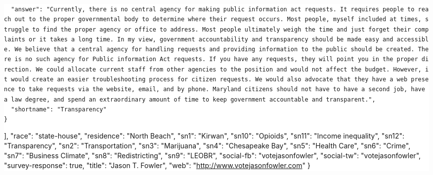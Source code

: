       "answer": "Currently, there is no central agency for making public information act requests. It requires people to reach out to the proper governmental body to determine where their request occurs. Most people, myself included at times, struggle to find the proper agency or office to address. Most people ultimately weigh the time and just forget their complaints or it takes a long time. In my view, government accountability and transparency should be made easy and accessible. We believe that a central agency for handling requests and providing information to the public should be created. There is no such agency for Public information Act requests. If you have any requests, they will point you in the proper direction. We could allocate current staff from other agencies to the position and would not affect the budget. However, it would create an easier troubleshooting process for citizen requests. We would also advocate that they have a web presence to take requests via the website, email, and by phone. Maryland citizens should not have to have a second job, have a law degree, and spend an extraordinary amount of time to keep government accountable and transparent.",
      "shortname": "Transparency"
    }
  ],
  "race": "state-house",
  "residence": "North Beach",
  "sn1": "Kirwan",
  "sn10": "Opioids",
  "sn11": "Income inequality",
  "sn12": "Transparency",
  "sn2": "Transportation",
  "sn3": "Marijuana",
  "sn4": "Chesapeake Bay",
  "sn5": "Health Care",
  "sn6": "Crime",
  "sn7": "Business Climate",
  "sn8": "Redistricting",
  "sn9": "LEOBR",
  "social-fb": "votejasonfowler",
  "social-tw": "votejasonfowler",
  "survey-response": true,
  "title": "Jason T. Fowler",
  "web": "http://www.votejasonfowler.com"
}
